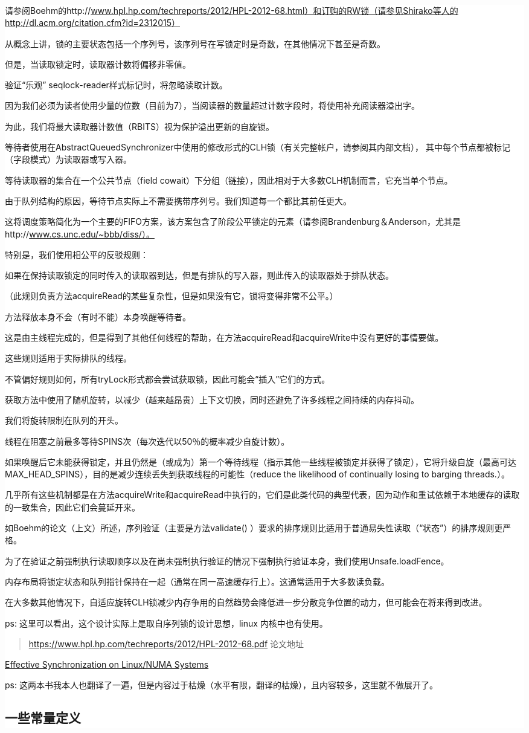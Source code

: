 请参阅Boehm的http://www.hpl.hp.com/techreports/2012/HPL-2012-68.html）和订购的RW锁（请参见Shirako等人的 http://dl.acm.org/citation.cfm?id=2312015）

从概念上讲，锁的主要状态包括一个序列号，该序列号在写锁定时是奇数，在其他情况下甚至是奇数。

但是，当读取锁定时，读取器计数将偏移非零值。

验证“乐观” seqlock-reader样式标记时，将忽略读取计数。

因为我们必须为读者使用少量的位数（目前为7），当阅读器的数量超过计数字段时，将使用补充阅读器溢出字。

为此，我们将最大读取器计数值（RBITS）视为保护溢出更新的自旋锁。

等待者使用在AbstractQueuedSynchronizer中使用的修改形式的CLH锁（有关完整帐户，请参阅其内部文档）， 其中每个节点都被标记（字段模式）为读取器或写入器。
 
等待读取器的集合在一个公共节点（field cowait）下分组（链接），因此相对于大多数CLH机制而言，它充当单个节点。
 
由于队列结构的原因，等待节点实际上不需要携带序列号。我们知道每一个都比其前任更大。
 
这将调度策略简化为一个主要的FIFO方案，该方案包含了阶段公平锁定的元素（请参阅Brandenburg＆Anderson，尤其是http://www.cs.unc.edu/~bbb/diss/）。
 
特别是，我们使用相公平的反驳规则：
 
如果在保持读取锁定的同时传入的读取器到达，但是有排队的写入器，则此传入的读取器处于排队状态。
 
（此规则负责方法acquireRead的某些复杂性，但是如果没有它，锁将变得非常不公平。）
 
方法释放本身不会（有时不能）本身唤醒等待者。
 
这是由主线程完成的，但是得到了其他任何线程的帮助，在方法acquireRead和acquireWrite中没有更好的事情要做。

这些规则适用于实际排队的线程。

不管偏好规则如何，所有tryLock形式都会尝试获取锁，因此可能会“插入”它们的方式。

获取方法中使用了随机旋转，以减少（越来越昂贵）上下文切换，同时还避免了许多线程之间持续的内存抖动。 

我们将旋转限制在队列的开头。

线程在阻塞之前最多等待SPINS次（每次迭代以50％的概率减少自旋计数）。

如果唤醒后它未能获得锁定，并且仍然是（或成为）第一个等待线程（指示其他一些线程被锁定并获得了锁定），它将升级自旋（最高可达MAX_HEAD_SPINS），目的是减少连续丢失到获取线程的可能性（reduce the likelihood of continually losing to barging threads.）。

几乎所有这些机制都是在方法acquireWrite和acquireRead中执行的，它们是此类代码的典型代表，因为动作和重试依赖于本地缓存的读取的一致集合，因此它们会蔓延开来。

如Boehm的论文（上文）所述，序列验证（主要是方法validate() ）要求的排序规则比适用于普通易失性读取（“状态”）的排序规则更严格。
 
为了在验证之前强制执行读取顺序以及在尚未强制执行验证的情况下强制执行验证本身，我们使用Unsafe.loadFence。

内存布局将锁定状态和队列指针保持在一起（通常在同一高速缓存行上）。这通常适用于大多数读负载。

在大多数其他情况下，自适应旋转CLH锁减少内存争用的自然趋势会降低进一步分散竞争位置的动力，但可能会在将来得到改进。

ps: 这里可以看出，这个设计实际上是取自序列锁的设计思想，linux 内核中也有使用。

> https://www.hpl.hp.com/techreports/2012/HPL-2012-68.pdf  论文地址

[Effective Synchronization on Linux/NUMA Systems](http://www.lameter.com/gelato2005.pdf)

ps: 这两本书我本人也翻译了一遍，但是内容过于枯燥（水平有限，翻译的枯燥），且内容较多，这里就不做展开了。

## 一些常量定义

